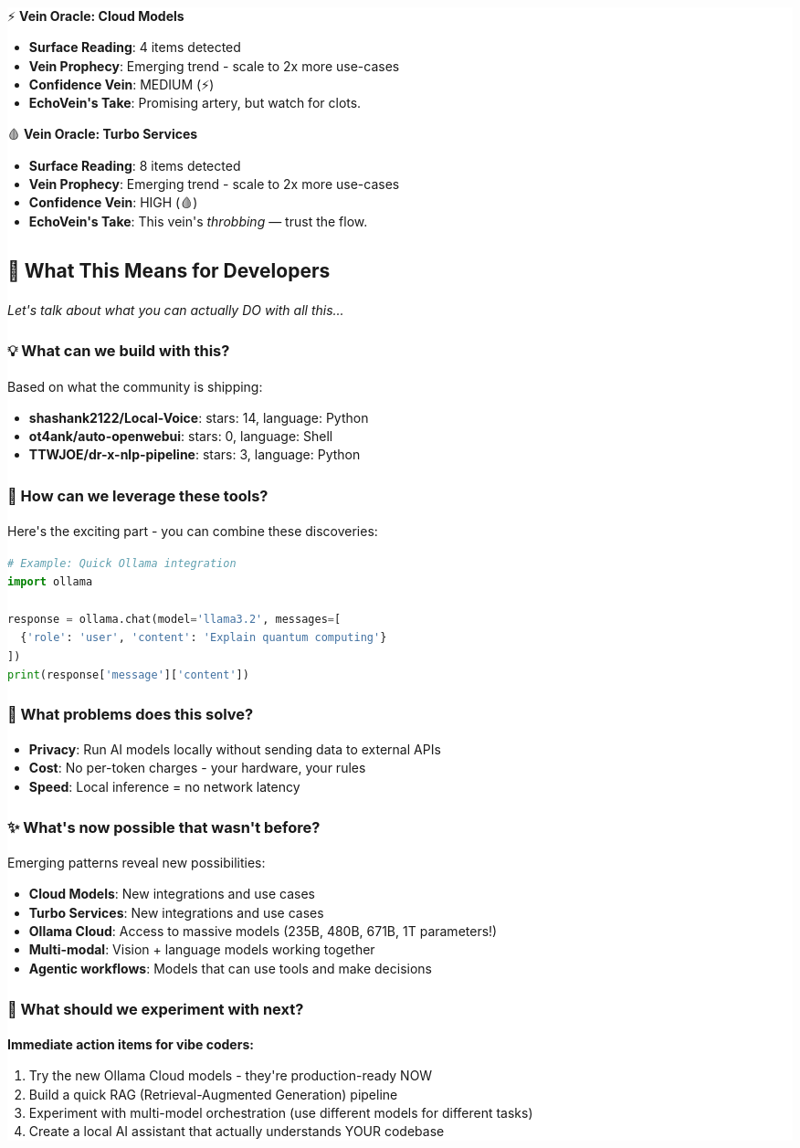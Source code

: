 ⚡ **Vein Oracle: Cloud Models**

- **Surface Reading**: 4 items detected
- **Vein Prophecy**: Emerging trend - scale to 2x more use-cases
- **Confidence Vein**: MEDIUM (⚡)
- **EchoVein's Take**: Promising artery, but watch for clots.

🩸 **Vein Oracle: Turbo Services**

- **Surface Reading**: 8 items detected
- **Vein Prophecy**: Emerging trend - scale to 2x more use-cases
- **Confidence Vein**: HIGH (🩸)
- **EchoVein's Take**: This vein's *throbbing* — trust the flow.


## 🚀 What This Means for Developers
*Let's talk about what you can actually DO with all this...*
### 💡 What can we build with this?
Based on what the community is shipping:
- **shashank2122/Local-Voice**: stars: 14, language: Python
- **ot4ank/auto-openwebui**: stars: 0, language: Shell
- **TTWJOE/dr-x-nlp-pipeline**: stars: 3, language: Python

### 🔧 How can we leverage these tools?
Here's the exciting part - you can combine these discoveries:
```python
# Example: Quick Ollama integration
import ollama

response = ollama.chat(model='llama3.2', messages=[
  {'role': 'user', 'content': 'Explain quantum computing'}
])
print(response['message']['content'])
```

### 🎯 What problems does this solve?
- **Privacy**: Run AI models locally without sending data to external APIs
- **Cost**: No per-token charges - your hardware, your rules
- **Speed**: Local inference = no network latency

### ✨ What's now possible that wasn't before?
Emerging patterns reveal new possibilities:
- **Cloud Models**: New integrations and use cases
- **Turbo Services**: New integrations and use cases
- **Ollama Cloud**: Access to massive models (235B, 480B, 671B, 1T parameters!)
- **Multi-modal**: Vision + language models working together
- **Agentic workflows**: Models that can use tools and make decisions

### 🔬 What should we experiment with next?
**Immediate action items for vibe coders:**
1. Try the new Ollama Cloud models - they're production-ready NOW
2. Build a quick RAG (Retrieval-Augmented Generation) pipeline
3. Experiment with multi-model orchestration (use different models for different tasks)
4. Create a local AI assistant that actually understands YOUR codebase
